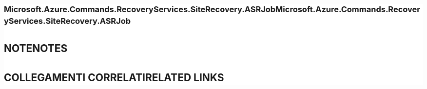 ### <span data-ttu-id="a9dc0-160">Microsoft.Azure.Commands.RecoveryServices.SiteRecovery.ASRJob</span><span class="sxs-lookup"><span data-stu-id="a9dc0-160">Microsoft.Azure.Commands.RecoveryServices.SiteRecovery.ASRJob</span></span>

## <span data-ttu-id="a9dc0-161">NOTE</span><span class="sxs-lookup"><span data-stu-id="a9dc0-161">NOTES</span></span>

## <span data-ttu-id="a9dc0-162">COLLEGAMENTI CORRELATI</span><span class="sxs-lookup"><span data-stu-id="a9dc0-162">RELATED LINKS</span></span>
